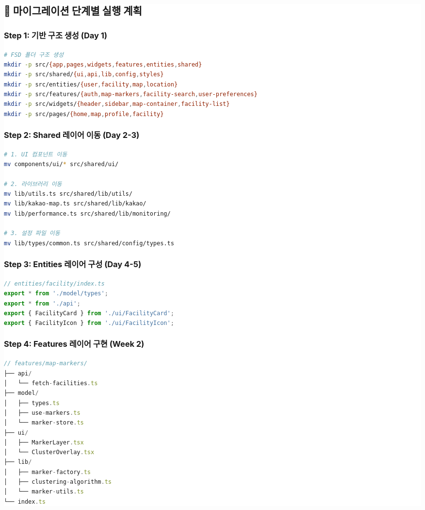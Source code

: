 
## 🔄 마이그레이션 단계별 실행 계획

### Step 1: 기반 구조 생성 (Day 1)

```bash
# FSD 폴더 구조 생성
mkdir -p src/{app,pages,widgets,features,entities,shared}
mkdir -p src/shared/{ui,api,lib,config,styles}
mkdir -p src/entities/{user,facility,map,location}
mkdir -p src/features/{auth,map-markers,facility-search,user-preferences}
mkdir -p src/widgets/{header,sidebar,map-container,facility-list}
mkdir -p src/pages/{home,map,profile,facility}
```

### Step 2: Shared 레이어 이동 (Day 2-3)

```bash
# 1. UI 컴포넌트 이동
mv components/ui/* src/shared/ui/

# 2. 라이브러리 이동
mv lib/utils.ts src/shared/lib/utils/
mv lib/kakao-map.ts src/shared/lib/kakao/
mv lib/performance.ts src/shared/lib/monitoring/

# 3. 설정 파일 이동
mv lib/types/common.ts src/shared/config/types.ts
```

### Step 3: Entities 레이어 구성 (Day 4-5)

```typescript
// entities/facility/index.ts
export * from './model/types';
export * from './api';
export { FacilityCard } from './ui/FacilityCard';
export { FacilityIcon } from './ui/FacilityIcon';
```

### Step 4: Features 레이어 구현 (Week 2)

```typescript
// features/map-markers/
├── api/
│   └── fetch-facilities.ts
├── model/
│   ├── types.ts
│   ├── use-markers.ts
│   └── marker-store.ts
├── ui/
│   ├── MarkerLayer.tsx
│   └── ClusterOverlay.tsx
├── lib/
│   ├── marker-factory.ts
│   ├── clustering-algorithm.ts
│   └── marker-utils.ts
└── index.ts
```
